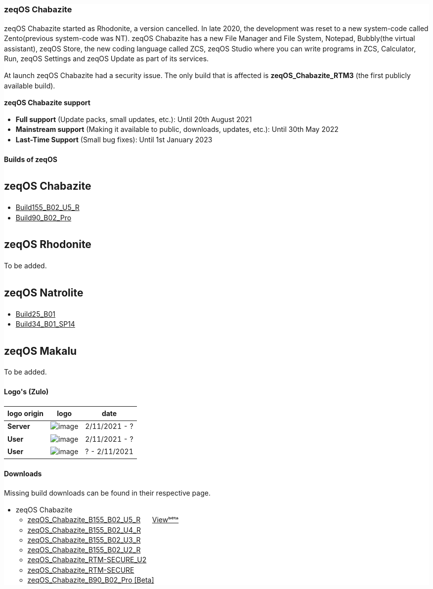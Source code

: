 ### zeqOS Chabazite

zeqOS Chabazite started as Rhodonite, a version cancelled. In late 2020, the development was reset to a new system-code called Zento(previous system-code was NT).
zeqOS Chabazite has a new File Manager and File System, Notepad, Bubbly(the virtual assistant), zeqOS Store, the new coding language called ZCS, zeqOS Studio where you can write programs in ZCS, Calculator, Run, zeqOS Settings and zeqOS Update as part of its services.

At launch zeqOS Chabazite had a security issue. The only build that is affected is **zeqOS_Chabazite_RTM3** (the first publicly available build).

**zeqOS Chabazite support**

- **Full support** (Update packs, small updates, etc.): Until 20th August 2021
- **Mainstream support** (Making it available to public, downloads, updates, etc.): Until 30th May 2022
- **Last-Time Support** (Small bug fixes): Until 1st January 2023

#### Builds of zeqOS

## zeqOS Chabazite
- [Build155_B02_U5_R](Build155_B02_U5_R)
- [Build90_B02_Pro](Build90_B02_Pro)

## zeqOS Rhodonite
To be added.

## zeqOS Natrolite
- [Build25_B01](Build25_B01)
- [Build34_B01_SP14](Build34_B01_SP14)

## zeqOS Makalu
To be added.

#### Logo's (Zulo)

| logo origin               |  logo                         |  date                         |
| ------------------------- | ----------------------------- | ----------------------------- |
| **Server**                | ![image](https://user-images.githubusercontent.com/58103738/139922575-78cbcf0c-3a2d-43ce-866b-a79a53042aea.png)| 2/11/2021 - ? |
| **User**                  | ![image](https://user-images.githubusercontent.com/58103738/139922147-abbfa0f4-a006-4a71-be4c-6a5e57cdaaed.png)| 2/11/2021 - ? |
| **User**                  | ![image](https://user-images.githubusercontent.com/58103738/128864791-d81ba4bc-c39c-4069-afb8-3a331f487bc3.png)| ? - 2/11/2021 |

#### Downloads

Missing build downloads can be found in their respective page.

- zeqOS Chabazite
  - [zeqOS_Chabazite_B155_B02_U5_R](https://github.com/quintenvandamme/pptos-wiki/raw/gh-pages/files/Zeq_OS/zeqOS_Chabazite_B155_B02_U5_R.pptm)&nbsp;&nbsp;&nbsp;&nbsp;&nbsp; [Viewᵇᵉᵗᵃ](https://quintenvandamme.github.io/pptos-wiki/viewer/Zeq_OS/ZeqOS_Chabazite_B155_U5)
  - [zeqOS_Chabazite_B155_B02_U4_R](https://github.com/quintenvandamme/pptos-wiki/raw/gh-pages/files/Zeq_OS/zeqOS_Chabazite_B155_B02_U4_R.pptm)
  - [zeqOS_Chabazite_B155_B02_U3_R](https://github.com/quintenvandamme/pptos-wiki/raw/gh-pages/files/Zeq_OS/zeqOS_Chabazite_B155_B02_U3_R.pptm)
  - [zeqOS_Chabazite_B155_B02_U2_R](https://github.com/quintenvandamme/pptos-wiki/raw/gh-pages/files/Zeq_OS/zeqOS_Chabazite_B155_B02_U2_R.pptm)
  - [zeqOS_Chabazite_RTM-SECURE_U2](https://github.com/quintenvandamme/pptos-wiki/raw/gh-pages/files/Zeq_OS/zeqOS_Chabazite_RTM-SECURE_U2.pptm)
  - [zeqOS_Chabazite_RTM-SECURE](https://github.com/quintenvandamme/pptos-wiki/raw/gh-pages/files/Zeq_OS/zeqOS_Chabazite_RTM-SECURE.pptm)
  - [zeqOS_Chabazite_B90_B02_Pro [Beta]](https://github.com/quintenvandamme/pptos-wiki/raw/gh-pages/files/Zeq_OS/Build90_B02_Pro.pptm)